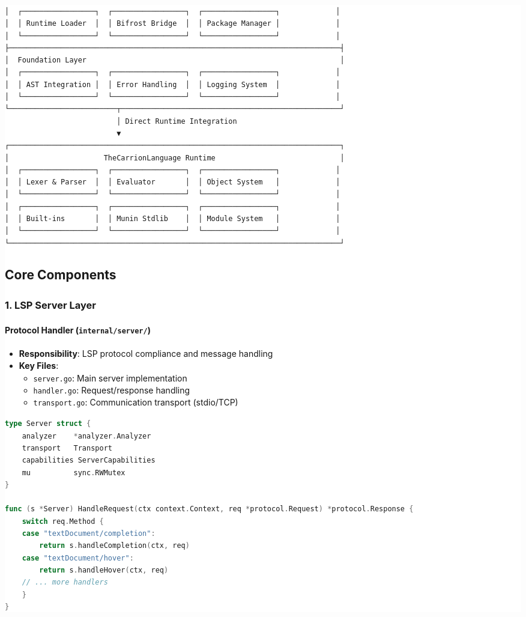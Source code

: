 ```
│  ┌─────────────────┐  ┌─────────────────┐  ┌─────────────────┐             │
│  │ Runtime Loader  │  │ Bifrost Bridge  │  │ Package Manager │             │
│  └─────────────────┘  └─────────────────┘  └─────────────────┘             │
├─────────────────────────────────────────────────────────────────────────────┤
│  Foundation Layer                                                           │
│  ┌─────────────────┐  ┌─────────────────┐  ┌─────────────────┐             │
│  │ AST Integration │  │ Error Handling  │  │ Logging System  │             │
│  └─────────────────┘  └─────────────────┘  └─────────────────┘             │
└─────────────────────────┬───────────────────────────────────────────────────┘
                          │ Direct Runtime Integration
                          ▼
┌─────────────────────────────────────────────────────────────────────────────┐
│                      TheCarrionLanguage Runtime                             │
│  ┌─────────────────┐  ┌─────────────────┐  ┌─────────────────┐             │
│  │ Lexer & Parser  │  │ Evaluator       │  │ Object System   │             │
│  └─────────────────┘  └─────────────────┘  └─────────────────┘             │
│  ┌─────────────────┐  ┌─────────────────┐  ┌─────────────────┐             │
│  │ Built-ins       │  │ Munin Stdlib    │  │ Module System   │             │
│  └─────────────────┘  └─────────────────┘  └─────────────────┘             │
└─────────────────────────────────────────────────────────────────────────────┘
```

## Core Components

### 1. LSP Server Layer

#### Protocol Handler (`internal/server/`)
- **Responsibility**: LSP protocol compliance and message handling
- **Key Files**:
  - `server.go`: Main server implementation
  - `handler.go`: Request/response handling
  - `transport.go`: Communication transport (stdio/TCP)

```go
type Server struct {
    analyzer    *analyzer.Analyzer
    transport   Transport
    capabilities ServerCapabilities
    mu          sync.RWMutex
}

func (s *Server) HandleRequest(ctx context.Context, req *protocol.Request) *protocol.Response {
    switch req.Method {
    case "textDocument/completion":
        return s.handleCompletion(ctx, req)
    case "textDocument/hover":
        return s.handleHover(ctx, req)
    // ... more handlers
    }
}
```
